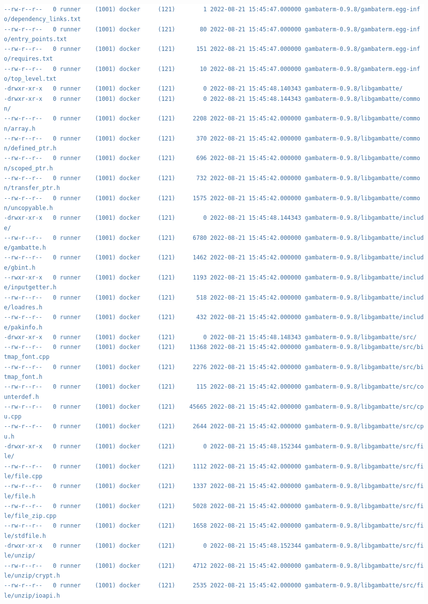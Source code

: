 ```diff
--rw-r--r--   0 runner    (1001) docker     (121)        1 2022-08-21 15:45:47.000000 gambaterm-0.9.8/gambaterm.egg-info/dependency_links.txt
--rw-r--r--   0 runner    (1001) docker     (121)       80 2022-08-21 15:45:47.000000 gambaterm-0.9.8/gambaterm.egg-info/entry_points.txt
--rw-r--r--   0 runner    (1001) docker     (121)      151 2022-08-21 15:45:47.000000 gambaterm-0.9.8/gambaterm.egg-info/requires.txt
--rw-r--r--   0 runner    (1001) docker     (121)       10 2022-08-21 15:45:47.000000 gambaterm-0.9.8/gambaterm.egg-info/top_level.txt
-drwxr-xr-x   0 runner    (1001) docker     (121)        0 2022-08-21 15:45:48.140343 gambaterm-0.9.8/libgambatte/
-drwxr-xr-x   0 runner    (1001) docker     (121)        0 2022-08-21 15:45:48.144343 gambaterm-0.9.8/libgambatte/common/
--rw-r--r--   0 runner    (1001) docker     (121)     2208 2022-08-21 15:45:42.000000 gambaterm-0.9.8/libgambatte/common/array.h
--rw-r--r--   0 runner    (1001) docker     (121)      370 2022-08-21 15:45:42.000000 gambaterm-0.9.8/libgambatte/common/defined_ptr.h
--rw-r--r--   0 runner    (1001) docker     (121)      696 2022-08-21 15:45:42.000000 gambaterm-0.9.8/libgambatte/common/scoped_ptr.h
--rw-r--r--   0 runner    (1001) docker     (121)      732 2022-08-21 15:45:42.000000 gambaterm-0.9.8/libgambatte/common/transfer_ptr.h
--rw-r--r--   0 runner    (1001) docker     (121)     1575 2022-08-21 15:45:42.000000 gambaterm-0.9.8/libgambatte/common/uncopyable.h
-drwxr-xr-x   0 runner    (1001) docker     (121)        0 2022-08-21 15:45:48.144343 gambaterm-0.9.8/libgambatte/include/
--rw-r--r--   0 runner    (1001) docker     (121)     6780 2022-08-21 15:45:42.000000 gambaterm-0.9.8/libgambatte/include/gambatte.h
--rw-r--r--   0 runner    (1001) docker     (121)     1462 2022-08-21 15:45:42.000000 gambaterm-0.9.8/libgambatte/include/gbint.h
--rwxr-xr-x   0 runner    (1001) docker     (121)     1193 2022-08-21 15:45:42.000000 gambaterm-0.9.8/libgambatte/include/inputgetter.h
--rw-r--r--   0 runner    (1001) docker     (121)      518 2022-08-21 15:45:42.000000 gambaterm-0.9.8/libgambatte/include/loadres.h
--rw-r--r--   0 runner    (1001) docker     (121)      432 2022-08-21 15:45:42.000000 gambaterm-0.9.8/libgambatte/include/pakinfo.h
-drwxr-xr-x   0 runner    (1001) docker     (121)        0 2022-08-21 15:45:48.148343 gambaterm-0.9.8/libgambatte/src/
--rw-r--r--   0 runner    (1001) docker     (121)    11368 2022-08-21 15:45:42.000000 gambaterm-0.9.8/libgambatte/src/bitmap_font.cpp
--rw-r--r--   0 runner    (1001) docker     (121)     2276 2022-08-21 15:45:42.000000 gambaterm-0.9.8/libgambatte/src/bitmap_font.h
--rw-r--r--   0 runner    (1001) docker     (121)      115 2022-08-21 15:45:42.000000 gambaterm-0.9.8/libgambatte/src/counterdef.h
--rw-r--r--   0 runner    (1001) docker     (121)    45665 2022-08-21 15:45:42.000000 gambaterm-0.9.8/libgambatte/src/cpu.cpp
--rw-r--r--   0 runner    (1001) docker     (121)     2644 2022-08-21 15:45:42.000000 gambaterm-0.9.8/libgambatte/src/cpu.h
-drwxr-xr-x   0 runner    (1001) docker     (121)        0 2022-08-21 15:45:48.152344 gambaterm-0.9.8/libgambatte/src/file/
--rw-r--r--   0 runner    (1001) docker     (121)     1112 2022-08-21 15:45:42.000000 gambaterm-0.9.8/libgambatte/src/file/file.cpp
--rw-r--r--   0 runner    (1001) docker     (121)     1337 2022-08-21 15:45:42.000000 gambaterm-0.9.8/libgambatte/src/file/file.h
--rw-r--r--   0 runner    (1001) docker     (121)     5028 2022-08-21 15:45:42.000000 gambaterm-0.9.8/libgambatte/src/file/file_zip.cpp
--rw-r--r--   0 runner    (1001) docker     (121)     1658 2022-08-21 15:45:42.000000 gambaterm-0.9.8/libgambatte/src/file/stdfile.h
-drwxr-xr-x   0 runner    (1001) docker     (121)        0 2022-08-21 15:45:48.152344 gambaterm-0.9.8/libgambatte/src/file/unzip/
--rw-r--r--   0 runner    (1001) docker     (121)     4712 2022-08-21 15:45:42.000000 gambaterm-0.9.8/libgambatte/src/file/unzip/crypt.h
--rw-r--r--   0 runner    (1001) docker     (121)     2535 2022-08-21 15:45:42.000000 gambaterm-0.9.8/libgambatte/src/file/unzip/ioapi.h
```